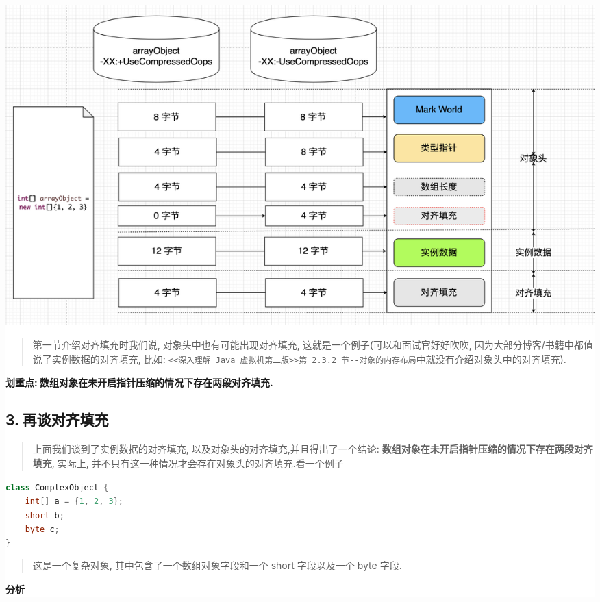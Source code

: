 

![image-20200516185336279](img/image-20200516185336279.png)



> 第一节介绍对齐填充时我们说, 对象头中也有可能出现对齐填充, 这就是一个例子(可以和面试官好好吹吹, 因为大部分博客/书籍中都值说了实例数据的对齐填充, 比如: `<<深入理解 Java 虚拟机第二版>>第 2.3.2 节--对象的内存布局`中就没有介绍对象头中的对齐填充). 

**划重点: 数组对象在未开启指针压缩的情况下存在两段对齐填充.**



## 3. 再谈对齐填充

> 上面我们谈到了实例数据的对齐填充, 以及对象头的对齐填充,并且得出了一个结论: **数组对象在未开启指针压缩的情况下存在两段对齐填充**, 实际上, 并不只有这一种情况才会存在对象头的对齐填充.看一个例子



``` java
class ComplexObject {
	int[] a = {1, 2, 3};
	short b;
	byte c;
}
```



> 这是一个复杂对象, 其中包含了一个数组对象字段和一个 short 字段以及一个 byte 字段.



**分析**
